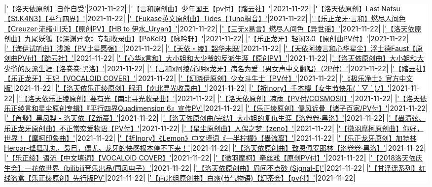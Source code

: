 |['【洛天依原创】自作自受'](https://www.bilibili.com/video/av20698616)|2021-11-22|
|['【言和原创曲】少年国王【pv付】【踏云社】'](https://www.bilibili.com/video/av20402010)|2021-11-22|
|['【洛天依原创】Last Natsu【St.K4N3】【平行四界】'](https://www.bilibili.com/video/av5152336)|2021-11-22|
|['【Fukase英文原创曲】Tides【Tuno桐音】'](https://www.bilibili.com/video/av21412841)|2021-11-22|
|['【乐正龙牙·言和】燃尽人间色【Creuzer·流绪·川夭】【原创PV】【HB to 伊水_Uryan】'](https://www.bilibili.com/video/av21226962)|2021-11-22|
|['【三无x易言】燃尽人间色【异世谣】'](https://www.bilibili.com/video/av13525825)|2021-11-22|
|['【洛天依原创曲】九尾妖狐【《深渊异歌》专辑收录曲】【PoKeR】【咏吟轩】'](https://www.bilibili.com/video/av21630448)|2021-11-22|
|['【乐正龙牙】轻闲3.0【原创曲PV付】'](https://www.bilibili.com/video/av21631260)|2021-11-22|
|['【海伊试听曲】浅滩【PV比星愿强】'](https://www.bilibili.com/video/av22706030)|2021-11-22|
|['【天依・绫】韶华未既'](https://www.bilibili.com/video/av3829202)|2021-11-22|
|['【天依阿绫言和心华星尘】浮士德Faust【原创曲PV付】【踏云社】'](https://www.bilibili.com/video/av5087774)|2021-11-22|
|['【心华x言和】大小姐和大少爷的反派生涯【原创PV】'](https://www.bilibili.com/video/av15085087)|2021-11-22|
|['【洛天依原创曲】大小姐和大少爷的反派生涯【洛卷卷·黑洛】'](https://www.bilibili.com/video/av14911611)|2021-11-22|
|['【言和x阿绫/心明x龙牙】病名为爱（男女声中文翻唱）（2P付）'](https://www.bilibili.com/video/av15130369)|2021-11-22|
|['【踏云社】【乐正龙牙】王妃【VOCALOID COVER】'](https://www.bilibili.com/video/av16300142)|2021-11-22|
|['【幻晓伊原创】少女斗牛士【PV付】'](https://www.bilibili.com/video/av8370772)|2021-11-22|
|['《极乐净土》官方中文版'](https://www.bilibili.com/video/av18857413)|2021-11-22|
|['【洛天依乐正绫原创】眼泪【南北寻光收录曲】'](https://www.bilibili.com/video/av19962860)|2021-11-22|
|['【祈Inory】千本樱【女生节快乐( ´ ▽ ` )ﾉ】'](https://www.bilibili.com/video/av20482242)|2021-11-22|
|['【洛天依乐正绫原创】要有光【南北寻光收录曲】'](https://www.bilibili.com/video/av20844777)|2021-11-22|
|['【洛天依原创】凉雨【PV付/COSMOSⅡ】'](https://www.bilibili.com/video/av8786522)|2021-11-22|
|['【洛天依乐正绫言和星尘原创专辑】『平行四界Quadimension 6』宣传PV'](https://www.bilibili.com/video/av21104718)|2021-11-22|
|['【乐正绫原创】儒风诉骨【诸子百家/PV付】'](https://www.bilibili.com/video/av22997847)|2021-11-22|
|['【首發】黑凤梨 - 洛天依【Z新豪】'](https://www.bilibili.com/video/av24929108)|2021-11-22|
|['【洛天依原创曲/完结】大小姐的复仇生涯【洛卷卷·黑洛】'](https://www.bilibili.com/video/av27174014)|2021-11-22|
|['【墨清弦、乐正龙牙原创曲】不正常恋爱物语【PV付】'](https://www.bilibili.com/video/av28388609)|2021-11-22|
|['【星尘原创曲】人偶之梦【zeno】'](https://www.bilibili.com/video/av28367490)|2021-11-22|
|['【徵羽摩柯原创曲】你好，世界！【摩柯印象曲】'](https://www.bilibili.com/video/av28384607)|2021-11-22|
|['【祈Inory】《Lemon》中文填词《一半柠檬》【墨流离】'](https://www.bilibili.com/video/av25378876)|2021-11-22|
|['【乐正龙牙原创】加特林 Heroar-绛舞乱丸，枭目，偶尤。龙牙的快感根本停不下来！'](https://www.bilibili.com/video/av24888916)|2021-11-22|
|['【洛天依原创曲】致恩佩罗耶林【洛卷卷·黑洛】'](https://www.bilibili.com/video/av30098545)|2021-11-22|
|['【乐正绫】语流【中文填词】【VOCALOID COVER】'](https://www.bilibili.com/video/av29851003)|2021-11-22|
|['【徵羽摩柯】牵丝戏【原创PV付】'](https://www.bilibili.com/video/av29414939)|2021-11-22|
|['【2018洛天依庆生会】一花依世界（bilibili音乐出品/国风电子）'](https://www.bilibili.com/video/av26659364)|2021-11-22|
|['【洛天依原创曲】眉间不点砂 (Signal-E)'](https://www.bilibili.com/video/av30092341)|2021-11-22|
|['【甘泽谣系列】红线盗盒【乐正绫原创】先行版PV'](https://www.bilibili.com/video/av31063260)|2021-11-22|
|['【南北组原创曲】白露(节气物语)【幻茶会】【pv付】'](https://www.bilibili.com/video/av31317348)|2021-11-22|
